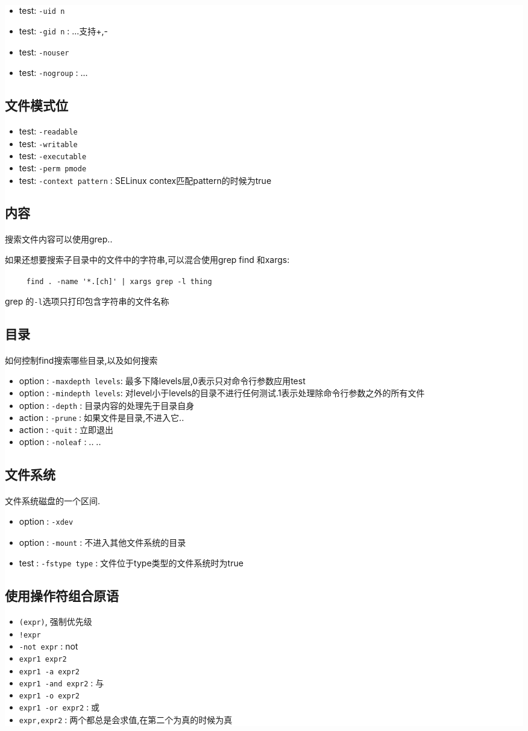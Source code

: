 - test: `-uid n`
- test: `-gid n` : ...支持+,-

- test: `-nouser`
- test: `-nogroup` : ...

## 文件模式位
- test: `-readable`
- test: `-writable`
- test: `-executable`
- test: `-perm pmode`
- test: `-context pattern` : SELinux contex匹配pattern的时候为true

## 内容
搜索文件内容可以使用grep..

如果还想要搜索子目录中的文件中的字符串,可以混合使用grep find 和xargs:
```
     find . -name '*.[ch]' | xargs grep -l thing
```
grep 的`-l`选项只打印包含字符串的文件名称

## 目录
如何控制find搜索哪些目录,以及如何搜索
- option : `-maxdepth levels`: 最多下降levels层,0表示只对命令行参数应用test
- option : `-mindepth levels`: 对level小于levels的目录不进行任何测试.1表示处理除命令行参数之外的所有文件
- option : `-depth` : 目录内容的处理先于目录自身
- action : `-prune` : 如果文件是目录,不进入它..
- action : `-quit` : 立即退出
- option : `-noleaf` : ..
..

## 文件系统
文件系统磁盘的一个区间.
- option : `-xdev`
- option : `-mount` : 不进入其他文件系统的目录

- test : `-fstype type` : 文件位于type类型的文件系统时为true

## 使用操作符组合原语
- `(expr)`, 强制优先级
- `!expr`
- `-not expr` : not
- `expr1 expr2`
- `expr1 -a expr2`
- `expr1 -and expr2` : 与
- `expr1 -o expr2`
- `expr1 -or expr2` : 或
- `expr,expr2` : 两个都总是会求值,在第二个为真的时候为真
